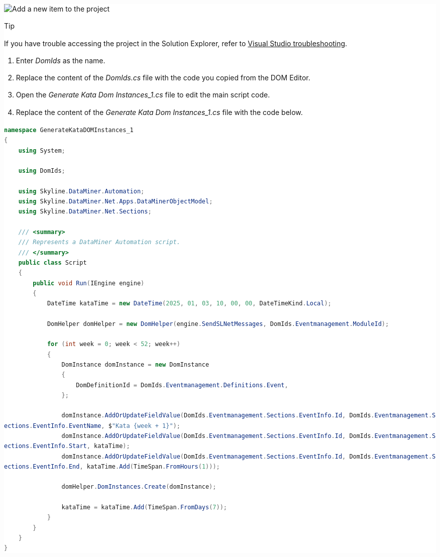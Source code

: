    ![Add a new item to the project](~/user-guide/images/DOM_Generating_code_Step3_1.png)

   > [!TIP]
   > If you have trouble accessing the project in the Solution Explorer, refer to [Visual Studio troubleshooting](xref:VisualStudioTroubleshooting).

1. Enter *DomIds* as the name.

1. Replace the content of the *DomIds.cs* file with the code you copied from the DOM Editor.

1. Open the *Generate Kata Dom Instances_1.cs* file to edit the main script code.

1. Replace the content of the *Generate Kata Dom Instances_1.cs* file with the code below.

```csharp
namespace GenerateKataDOMInstances_1
{
    using System;

    using DomIds;

    using Skyline.DataMiner.Automation;
    using Skyline.DataMiner.Net.Apps.DataMinerObjectModel;
    using Skyline.DataMiner.Net.Sections;

    /// <summary>
    /// Represents a DataMiner Automation script.
    /// </summary>
    public class Script
    {
        public void Run(IEngine engine)
        {
            DateTime kataTime = new DateTime(2025, 01, 03, 10, 00, 00, DateTimeKind.Local);

            DomHelper domHelper = new DomHelper(engine.SendSLNetMessages, DomIds.Eventmanagement.ModuleId);

            for (int week = 0; week < 52; week++)
            {
                DomInstance domInstance = new DomInstance
                {
                    DomDefinitionId = DomIds.Eventmanagement.Definitions.Event,
                };

                domInstance.AddOrUpdateFieldValue(DomIds.Eventmanagement.Sections.EventInfo.Id, DomIds.Eventmanagement.Sections.EventInfo.EventName, $"Kata {week + 1}");
                domInstance.AddOrUpdateFieldValue(DomIds.Eventmanagement.Sections.EventInfo.Id, DomIds.Eventmanagement.Sections.EventInfo.Start, kataTime);
                domInstance.AddOrUpdateFieldValue(DomIds.Eventmanagement.Sections.EventInfo.Id, DomIds.Eventmanagement.Sections.EventInfo.End, kataTime.Add(TimeSpan.FromHours(1)));

                domHelper.DomInstances.Create(domInstance);

                kataTime = kataTime.Add(TimeSpan.FromDays(7));
            }
        }
    }
}
```
